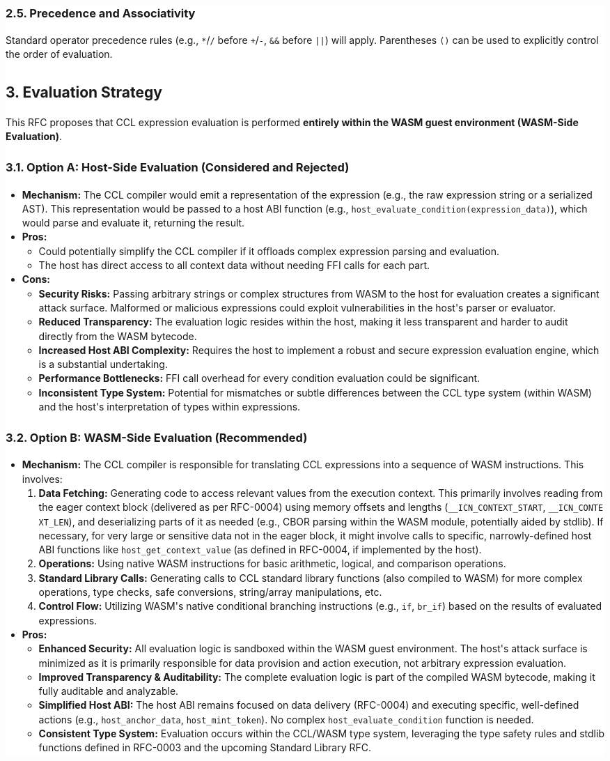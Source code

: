 ### 2.5. Precedence and Associativity

Standard operator precedence rules (e.g., `*`/`/` before `+`/`-`, `&&` before `||`) will apply. Parentheses `()` can be used to explicitly control the order of evaluation.

## 3. Evaluation Strategy

This RFC proposes that CCL expression evaluation is performed **entirely within the WASM guest environment (WASM-Side Evaluation)**.

### 3.1. Option A: Host-Side Evaluation (Considered and Rejected)

*   **Mechanism:** The CCL compiler would emit a representation of the expression (e.g., the raw expression string or a serialized AST). This representation would be passed to a host ABI function (e.g., `host_evaluate_condition(expression_data)`), which would parse and evaluate it, returning the result.
*   **Pros:**
    *   Could potentially simplify the CCL compiler if it offloads complex expression parsing and evaluation.
    *   The host has direct access to all context data without needing FFI calls for each part.
*   **Cons:**
    *   **Security Risks:** Passing arbitrary strings or complex structures from WASM to the host for evaluation creates a significant attack surface. Malformed or malicious expressions could exploit vulnerabilities in the host's parser or evaluator.
    *   **Reduced Transparency:** The evaluation logic resides within the host, making it less transparent and harder to audit directly from the WASM bytecode.
    *   **Increased Host ABI Complexity:** Requires the host to implement a robust and secure expression evaluation engine, which is a substantial undertaking.
    *   **Performance Bottlenecks:** FFI call overhead for every condition evaluation could be significant.
    *   **Inconsistent Type System:** Potential for mismatches or subtle differences between the CCL type system (within WASM) and the host's interpretation of types within expressions.

### 3.2. Option B: WASM-Side Evaluation (Recommended)

*   **Mechanism:** The CCL compiler is responsible for translating CCL expressions into a sequence of WASM instructions. This involves:
    1.  **Data Fetching:** Generating code to access relevant values from the execution context. This primarily involves reading from the eager context block (delivered as per RFC-0004) using memory offsets and lengths (`__ICN_CONTEXT_START`, `__ICN_CONTEXT_LEN`), and deserializing parts of it as needed (e.g., CBOR parsing within the WASM module, potentially aided by stdlib). If necessary, for very large or sensitive data not in the eager block, it might involve calls to specific, narrowly-defined host ABI functions like `host_get_context_value` (as defined in RFC-0004, if implemented by the host).
    2.  **Operations:** Using native WASM instructions for basic arithmetic, logical, and comparison operations.
    3.  **Standard Library Calls:** Generating calls to CCL standard library functions (also compiled to WASM) for more complex operations, type checks, safe conversions, string/array manipulations, etc.
    4.  **Control Flow:** Utilizing WASM's native conditional branching instructions (e.g., `if`, `br_if`) based on the results of evaluated expressions.
*   **Pros:**
    *   **Enhanced Security:** All evaluation logic is sandboxed within the WASM guest environment. The host's attack surface is minimized as it is primarily responsible for data provision and action execution, not arbitrary expression evaluation.
    *   **Improved Transparency & Auditability:** The complete evaluation logic is part of the compiled WASM bytecode, making it fully auditable and analyzable.
    *   **Simplified Host ABI:** The host ABI remains focused on data delivery (RFC-0004) and executing specific, well-defined actions (e.g., `host_anchor_data`, `host_mint_token`). No complex `host_evaluate_condition` function is needed.
    *   **Consistent Type System:** Evaluation occurs within the CCL/WASM type system, leveraging the type safety rules and stdlib functions defined in RFC-0003 and the upcoming Standard Library RFC.